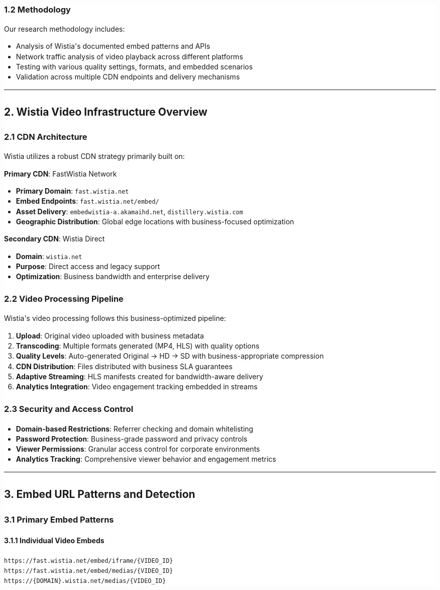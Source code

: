 ### 1.2 Methodology

Our research methodology includes:
- Analysis of Wistia's documented embed patterns and APIs
- Network traffic analysis of video playback across different platforms
- Testing with various quality settings, formats, and embedded scenarios
- Validation across multiple CDN endpoints and delivery mechanisms

---

## 2. Wistia Video Infrastructure Overview

### 2.1 CDN Architecture

Wistia utilizes a robust CDN strategy primarily built on:

**Primary CDN**: FastWistia Network
- **Primary Domain**: `fast.wistia.net`
- **Embed Endpoints**: `fast.wistia.net/embed/`
- **Asset Delivery**: `embedwistia-a.akamaihd.net`, `distillery.wistia.com`
- **Geographic Distribution**: Global edge locations with business-focused optimization

**Secondary CDN**: Wistia Direct
- **Domain**: `wistia.net`
- **Purpose**: Direct access and legacy support
- **Optimization**: Business bandwidth and enterprise delivery

### 2.2 Video Processing Pipeline

Wistia's video processing follows this business-optimized pipeline:
1. **Upload**: Original video uploaded with business metadata
2. **Transcoding**: Multiple formats generated (MP4, HLS) with quality options
3. **Quality Levels**: Auto-generated Original → HD → SD with business-appropriate compression
4. **CDN Distribution**: Files distributed with business SLA guarantees
5. **Adaptive Streaming**: HLS manifests created for bandwidth-aware delivery
6. **Analytics Integration**: Video engagement tracking embedded in streams

### 2.3 Security and Access Control

- **Domain-based Restrictions**: Referrer checking and domain whitelisting
- **Password Protection**: Business-grade password and privacy controls
- **Viewer Permissions**: Granular access control for corporate environments
- **Analytics Tracking**: Comprehensive viewer behavior and engagement metrics

---

## 3. Embed URL Patterns and Detection

### 3.1 Primary Embed Patterns

#### 3.1.1 Individual Video Embeds
```
https://fast.wistia.net/embed/iframe/{VIDEO_ID}
https://fast.wistia.net/embed/medias/{VIDEO_ID}
https://{DOMAIN}.wistia.net/medias/{VIDEO_ID}
```
